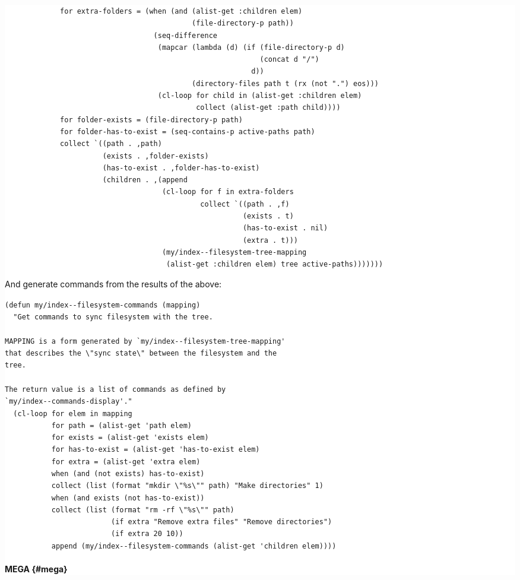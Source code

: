 ```emacs-lisp
             for extra-folders = (when (and (alist-get :children elem)
                                            (file-directory-p path))
                                   (seq-difference
                                    (mapcar (lambda (d) (if (file-directory-p d)
                                                            (concat d "/")
                                                          d))
                                            (directory-files path t (rx (not ".") eos)))
                                    (cl-loop for child in (alist-get :children elem)
                                             collect (alist-get :path child))))
             for folder-exists = (file-directory-p path)
             for folder-has-to-exist = (seq-contains-p active-paths path)
             collect `((path . ,path)
                       (exists . ,folder-exists)
                       (has-to-exist . ,folder-has-to-exist)
                       (children . ,(append
                                     (cl-loop for f in extra-folders
                                              collect `((path . ,f)
                                                        (exists . t)
                                                        (has-to-exist . nil)
                                                        (extra . t)))
                                     (my/index--filesystem-tree-mapping
                                      (alist-get :children elem) tree active-paths)))))))
```

And generate commands from the results of the above:

```emacs-lisp
(defun my/index--filesystem-commands (mapping)
  "Get commands to sync filesystem with the tree.

MAPPING is a form generated by `my/index--filesystem-tree-mapping'
that describes the \"sync state\" between the filesystem and the
tree.

The return value is a list of commands as defined by
`my/index--commands-display'."
  (cl-loop for elem in mapping
           for path = (alist-get 'path elem)
           for exists = (alist-get 'exists elem)
           for has-to-exist = (alist-get 'has-to-exist elem)
           for extra = (alist-get 'extra elem)
           when (and (not exists) has-to-exist)
           collect (list (format "mkdir \"%s\"" path) "Make directories" 1)
           when (and exists (not has-to-exist))
           collect (list (format "rm -rf \"%s\"" path)
                         (if extra "Remove extra files" "Remove directories")
                         (if extra 20 10))
           append (my/index--filesystem-commands (alist-get 'children elem))))
```


#### MEGA {#mega}
